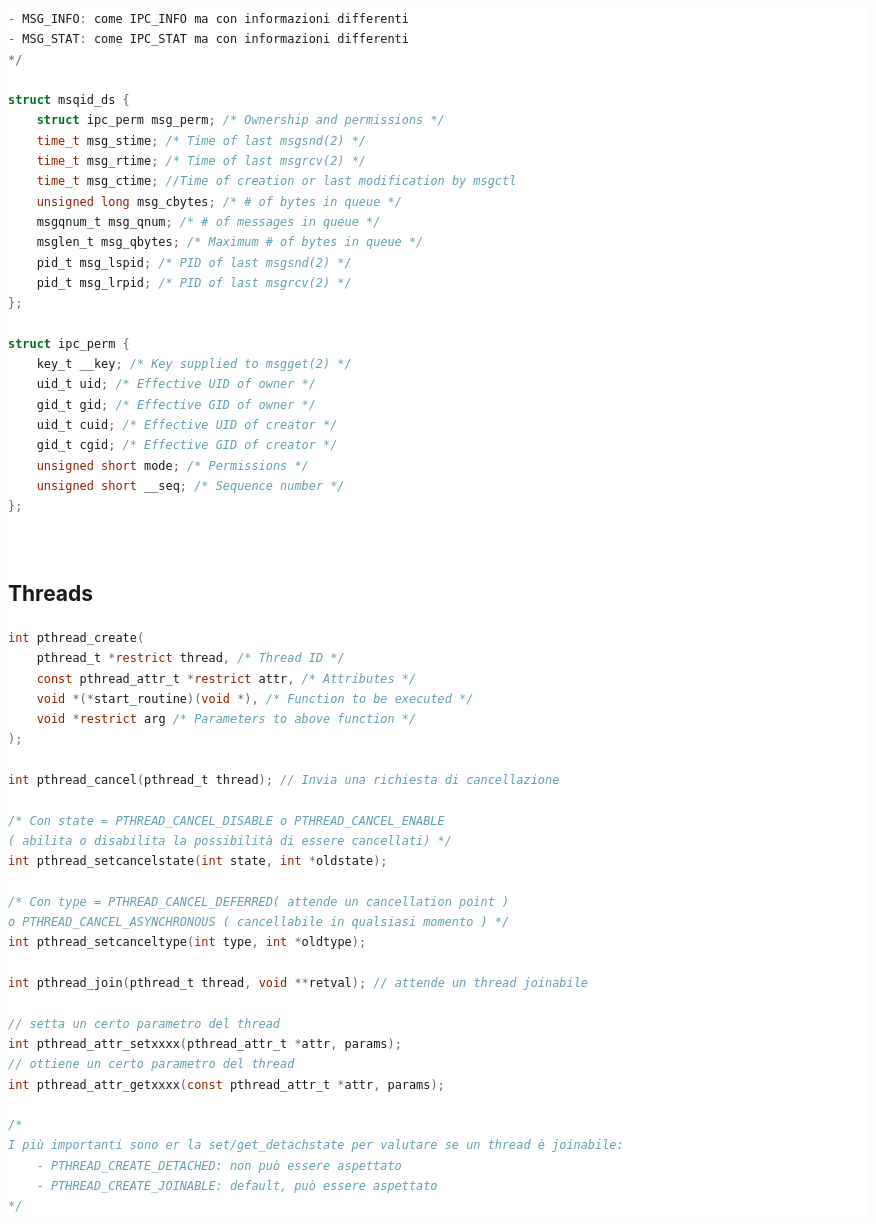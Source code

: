 ```C
- MSG_INFO: come IPC_INFO ma con informazioni differenti
- MSG_STAT: come IPC_STAT ma con informazioni differenti
*/

struct msqid_ds {
    struct ipc_perm msg_perm; /* Ownership and permissions */
    time_t msg_stime; /* Time of last msgsnd(2) */
    time_t msg_rtime; /* Time of last msgrcv(2) */
    time_t msg_ctime; //Time of creation or last modification by msgctl
    unsigned long msg_cbytes; /* # of bytes in queue */
    msgqnum_t msg_qnum; /* # of messages in queue */
    msglen_t msg_qbytes; /* Maximum # of bytes in queue */
    pid_t msg_lspid; /* PID of last msgsnd(2) */
    pid_t msg_lrpid; /* PID of last msgrcv(2) */
};

struct ipc_perm {
    key_t __key; /* Key supplied to msgget(2) */
    uid_t uid; /* Effective UID of owner */
    gid_t gid; /* Effective GID of owner */
    uid_t cuid; /* Effective UID of creator */
    gid_t cgid; /* Effective GID of creator */
    unsigned short mode; /* Permissions */
    unsigned short __seq; /* Sequence number */
};
```
<br>

## Threads

```C
int pthread_create(
    pthread_t *restrict thread, /* Thread ID */
    const pthread_attr_t *restrict attr, /* Attributes */
    void *(*start_routine)(void *), /* Function to be executed */
    void *restrict arg /* Parameters to above function */
);

int pthread_cancel(pthread_t thread); // Invia una richiesta di cancellazione

/* Con state = PTHREAD_CANCEL_DISABLE o PTHREAD_CANCEL_ENABLE
( abilita o disabilita la possibilità di essere cancellati) */
int pthread_setcancelstate(int state, int *oldstate);

/* Con type = PTHREAD_CANCEL_DEFERRED( attende un cancellation point )
o PTHREAD_CANCEL_ASYNCHRONOUS ( cancellabile in qualsiasi momento ) */
int pthread_setcanceltype(int type, int *oldtype);

int pthread_join(pthread_t thread, void **retval); // attende un thread joinabile

// setta un certo parametro del thread
int pthread_attr_setxxxx(pthread_attr_t *attr, params);
// ottiene un certo parametro del thread
int pthread_attr_getxxxx(const pthread_attr_t *attr, params);

/*
I più importanti sono er la set/get_detachstate per valutare se un thread è joinabile:
    - PTHREAD_CREATE_DETACHED: non può essere aspettato
    - PTHREAD_CREATE_JOINABLE: default, può essere aspettato
*/
```